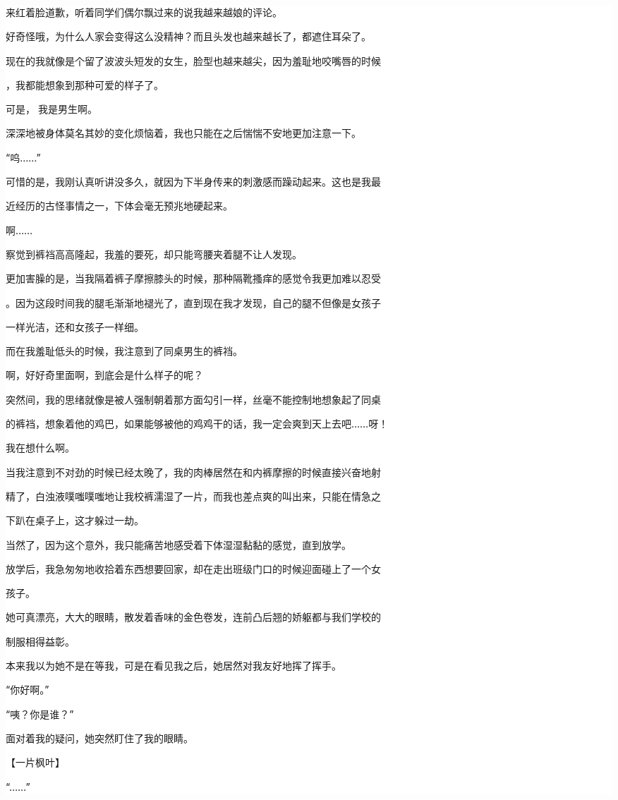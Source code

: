 来红着脸道歉，听着同学们偶尔飘过来的说我越来越娘的评论。

好奇怪哦，为什么人家会变得这么没精神？而且头发也越来越长了，都遮住耳朵了。

现在的我就像是个留了波波头短发的女生，脸型也越来越尖，因为羞耻地咬嘴唇的时候

，我都能想象到那种可爱的样子了。

可是， 我是男生啊。

深深地被身体莫名其妙的变化烦恼着，我也只能在之后惴惴不安地更加注意一下。

“呜……”

可惜的是，我刚认真听讲没多久，就因为下半身传来的刺激感而躁动起来。这也是我最

近经历的古怪事情之一，下体会毫无预兆地硬起来。

啊……

察觉到裤裆高高隆起，我羞的要死，却只能弯腰夹着腿不让人发现。

更加害臊的是，当我隔着裤子摩擦膝头的时候，那种隔靴搔痒的感觉令我更加难以忍受

。因为这段时间我的腿毛渐渐地褪光了，直到现在我才发现，自己的腿不但像是女孩子

一样光洁，还和女孩子一样细。

而在我羞耻低头的时候，我注意到了同桌男生的裤裆。

啊，好好奇里面啊，到底会是什么样子的呢？

突然间，我的思绪就像是被人强制朝着那方面勾引一样，丝毫不能控制地想象起了同桌

的裤裆，想象着他的鸡巴，如果能够被他的鸡鸡干的话，我一定会爽到天上去吧……呀！

我在想什么啊。

当我注意到不对劲的时候已经太晚了，我的肉棒居然在和内裤摩擦的时候直接兴奋地射

精了，白浊液噗嗤噗嗤地让我校裤濡湿了一片，而我也差点爽的叫出来，只能在情急之

下趴在桌子上，这才躲过一劫。

当然了，因为这个意外，我只能痛苦地感受着下体湿湿黏黏的感觉，直到放学。

放学后，我急匆匆地收拾着东西想要回家，却在走出班级门口的时候迎面碰上了一个女

孩子。

她可真漂亮，大大的眼睛，散发着香味的金色卷发，连前凸后翘的娇躯都与我们学校的

制服相得益彰。

本来我以为她不是在等我，可是在看见我之后，她居然对我友好地挥了挥手。

“你好啊。”

“咦？你是谁？”

面对着我的疑问，她突然盯住了我的眼睛。

【一片枫叶】

“……”
